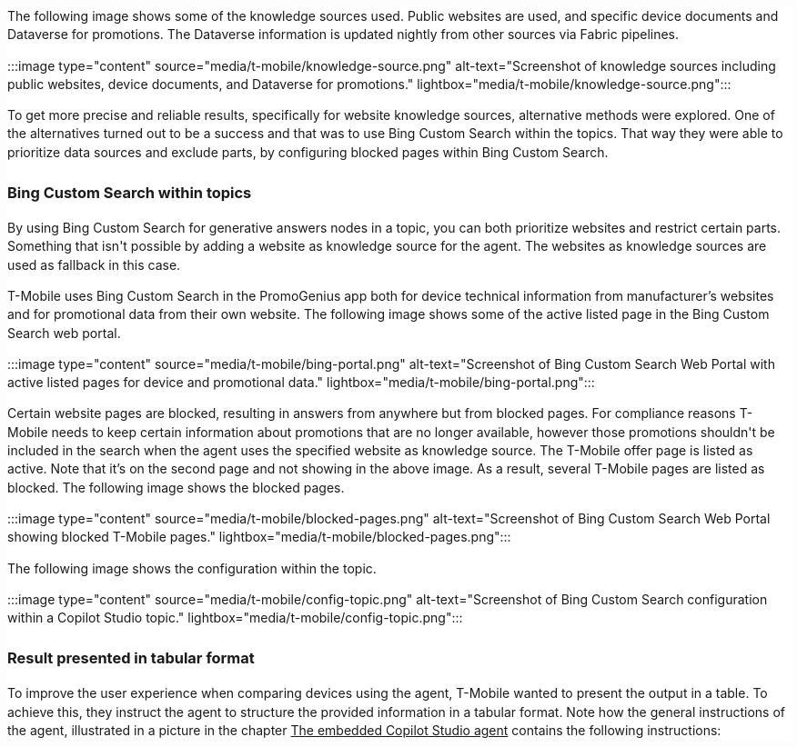 The following image shows some of the knowledge sources used. Public
websites are used, and specific device documents and Dataverse
for promotions. The Dataverse information is updated nightly from other
sources via Fabric pipelines.

:::image type="content" source="media/t-mobile/knowledge-source.png" alt-text="Screenshot of knowledge sources including public websites, device documents, and Dataverse for promotions." lightbox="media/t-mobile/knowledge-source.png":::

To get more precise and reliable results, specifically for website
knowledge sources, alternative methods were explored. One of the
alternatives turned out to be a success and that was to use Bing Custom
Search within the topics. That way they were able to prioritize data
sources and exclude parts, by configuring blocked pages within Bing
Custom Search.

### Bing Custom Search within topics

By using Bing Custom Search for generative answers nodes in a topic, you
can both prioritize websites and restrict certain parts. Something that
isn't possible by adding a website as knowledge source for the agent.
The websites as knowledge sources are used as fallback in this case.

T-Mobile uses Bing Custom Search in the PromoGenius app both for device
technical information from manufacturer’s websites and for
promotional data from their own website. The following image shows some
of the active listed page in the Bing Custom Search web portal.

:::image type="content" source="media/t-mobile/bing-portal.png" alt-text="Screenshot of Bing Custom Search Web Portal with active listed pages for device and promotional data." lightbox="media/t-mobile/bing-portal.png":::

Certain website pages are blocked, resulting in answers from anywhere
but from blocked pages. For compliance reasons T-Mobile needs to keep
certain information about promotions that are no longer available,
however those promotions shouldn't be included in the search when the
agent uses the specified website as knowledge source. The T-Mobile offer
page is listed as active. Note that it’s on the second page and not
showing in the above image. As a result, several T-Mobile pages are
listed as blocked. The following image shows the blocked pages.

:::image type="content" source="media/t-mobile/blocked-pages.png" alt-text="Screenshot of Bing Custom Search Web Portal showing blocked T-Mobile pages." lightbox="media/t-mobile/blocked-pages.png":::

The following image shows the configuration within the topic.

:::image type="content" source="media/t-mobile/config-topic.png" alt-text="Screenshot of Bing Custom Search configuration within a Copilot Studio topic." lightbox="media/t-mobile/config-topic.png":::

### Result presented in tabular format

To improve the user experience when comparing devices using the agent,
T-Mobile wanted to present the output in a table. To achieve this, they
instruct the agent to structure the provided information in a tabular
format. Note how the general instructions of the agent, illustrated in a
picture in the chapter [The embedded Copilot Studio agent](#the-embedded-copilot-studio-agent) contains the
following instructions:
